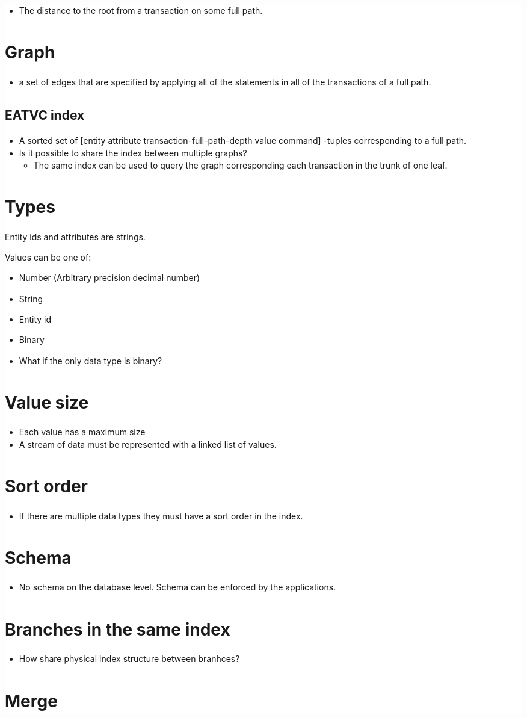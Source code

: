 * The distance to the root from a transaction on some full path.

# Graph

* a set of edges that are specified by applying all of the statements in all of the transactions of a full path.


## EATVC index

* A sorted set of [entity attribute transaction-full-path-depth value command] -tuples corresponding to a full path.
* Is it possible to share the index between multiple graphs?
  * The same index can be used to query the graph corresponding each transaction in the trunk of one leaf.

# Types

Entity ids and attributes are strings.

Values can be one of:

* Number (Arbitrary precision decimal number)
* String
* Entity id
* Binary

* What if the only data type is binary?

# Value size

* Each value has a maximum size
* A stream of data must be represented with a linked list of values.

# Sort order

* If there are multiple data types they must have a sort order in the index.

# Schema

* No schema on the database level. Schema can be enforced by the applications.

# Branches in the same index

* How share physical index structure between branhces?

# Merge
